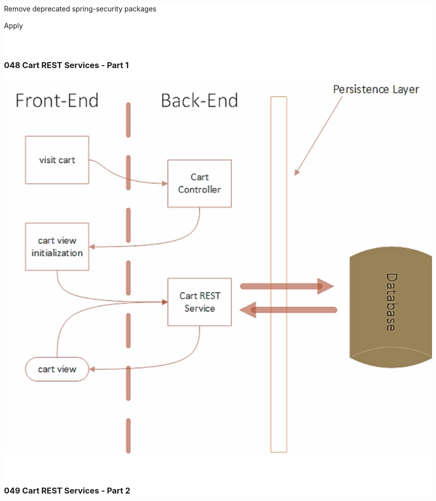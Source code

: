 Remove deprecated spring-security packages

Apply


<br/>

### 048 Cart REST Services - Part 1

![Application](/img/pic6.png?raw=true)


<br/>

### 049 Cart REST Services - Part 2

